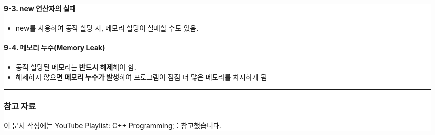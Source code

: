 #### 9-3. new 연산자의 실패
- new를 사용하여 동적 할당 시, 메모리 할당이 실패할 수도 있음.

#### 9-4. 메모리 누수(Memory Leak)
- 동적 할당된 메모리는 **반드시 해제**해야 함.
- 해제하지 않으면 **메모리 누수가 발생**하여 프로그램이 점점 더 많은 메모리를 차지하게 됨

---
### 참고 자료
이 문서 작성에는 [YouTube Playlist: C++ Programming][playlist]를 참고했습니다.

[playlist]: https://www.youtube.com/playlist?list=PLMcUoebWMS1nzhlx-NbD4KBGEP1UCUDF_
